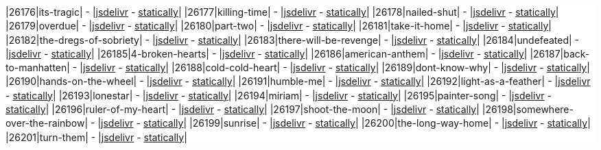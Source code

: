 |26176|its-tragic| - |[jsdelivr](https://cdn.jsdelivr.net/gh/dbchord/c4-1-3/25001-30000/26001-26500/its-tragic.png) - [statically](https://cdn.statically.io/gh/dbchord/c4-1-3/i/25001-30000/26001-26500/its-tragic.png)|
|26177|killing-time| - |[jsdelivr](https://cdn.jsdelivr.net/gh/dbchord/c4-1-3/25001-30000/26001-26500/killing-time.png) - [statically](https://cdn.statically.io/gh/dbchord/c4-1-3/i/25001-30000/26001-26500/killing-time.png)|
|26178|nailed-shut| - |[jsdelivr](https://cdn.jsdelivr.net/gh/dbchord/c4-1-3/25001-30000/26001-26500/nailed-shut.png) - [statically](https://cdn.statically.io/gh/dbchord/c4-1-3/i/25001-30000/26001-26500/nailed-shut.png)|
|26179|overdue| - |[jsdelivr](https://cdn.jsdelivr.net/gh/dbchord/c4-1-3/25001-30000/26001-26500/overdue.png) - [statically](https://cdn.statically.io/gh/dbchord/c4-1-3/i/25001-30000/26001-26500/overdue.png)|
|26180|part-two| - |[jsdelivr](https://cdn.jsdelivr.net/gh/dbchord/c4-1-3/25001-30000/26001-26500/part-two.png) - [statically](https://cdn.statically.io/gh/dbchord/c4-1-3/i/25001-30000/26001-26500/part-two.png)|
|26181|take-it-home| - |[jsdelivr](https://cdn.jsdelivr.net/gh/dbchord/c4-1-3/25001-30000/26001-26500/take-it-home.png) - [statically](https://cdn.statically.io/gh/dbchord/c4-1-3/i/25001-30000/26001-26500/take-it-home.png)|
|26182|the-dregs-of-sobriety| - |[jsdelivr](https://cdn.jsdelivr.net/gh/dbchord/c4-1-3/25001-30000/26001-26500/the-dregs-of-sobriety.png) - [statically](https://cdn.statically.io/gh/dbchord/c4-1-3/i/25001-30000/26001-26500/the-dregs-of-sobriety.png)|
|26183|there-will-be-revenge| - |[jsdelivr](https://cdn.jsdelivr.net/gh/dbchord/c4-1-3/25001-30000/26001-26500/there-will-be-revenge.png) - [statically](https://cdn.statically.io/gh/dbchord/c4-1-3/i/25001-30000/26001-26500/there-will-be-revenge.png)|
|26184|undefeated| - |[jsdelivr](https://cdn.jsdelivr.net/gh/dbchord/c4-1-3/25001-30000/26001-26500/undefeated.png) - [statically](https://cdn.statically.io/gh/dbchord/c4-1-3/i/25001-30000/26001-26500/undefeated.png)|
|26185|4-broken-hearts| - |[jsdelivr](https://cdn.jsdelivr.net/gh/dbchord/c4-1-3/25001-30000/26001-26500/4-broken-hearts.png) - [statically](https://cdn.statically.io/gh/dbchord/c4-1-3/i/25001-30000/26001-26500/4-broken-hearts.png)|
|26186|american-anthem| - |[jsdelivr](https://cdn.jsdelivr.net/gh/dbchord/c4-1-3/25001-30000/26001-26500/american-anthem.png) - [statically](https://cdn.statically.io/gh/dbchord/c4-1-3/i/25001-30000/26001-26500/american-anthem.png)|
|26187|back-to-manhatten| - |[jsdelivr](https://cdn.jsdelivr.net/gh/dbchord/c4-1-3/25001-30000/26001-26500/back-to-manhatten.png) - [statically](https://cdn.statically.io/gh/dbchord/c4-1-3/i/25001-30000/26001-26500/back-to-manhatten.png)|
|26188|cold-cold-heart| - |[jsdelivr](https://cdn.jsdelivr.net/gh/dbchord/c4-1-3/25001-30000/26001-26500/cold-cold-heart.png) - [statically](https://cdn.statically.io/gh/dbchord/c4-1-3/i/25001-30000/26001-26500/cold-cold-heart.png)|
|26189|dont-know-why| - |[jsdelivr](https://cdn.jsdelivr.net/gh/dbchord/c4-1-3/25001-30000/26001-26500/dont-know-why.png) - [statically](https://cdn.statically.io/gh/dbchord/c4-1-3/i/25001-30000/26001-26500/dont-know-why.png)|
|26190|hands-on-the-wheel| - |[jsdelivr](https://cdn.jsdelivr.net/gh/dbchord/c4-1-3/25001-30000/26001-26500/hands-on-the-wheel.png) - [statically](https://cdn.statically.io/gh/dbchord/c4-1-3/i/25001-30000/26001-26500/hands-on-the-wheel.png)|
|26191|humble-me| - |[jsdelivr](https://cdn.jsdelivr.net/gh/dbchord/c4-1-3/25001-30000/26001-26500/humble-me.png) - [statically](https://cdn.statically.io/gh/dbchord/c4-1-3/i/25001-30000/26001-26500/humble-me.png)|
|26192|light-as-a-feather| - |[jsdelivr](https://cdn.jsdelivr.net/gh/dbchord/c4-1-3/25001-30000/26001-26500/light-as-a-feather.png) - [statically](https://cdn.statically.io/gh/dbchord/c4-1-3/i/25001-30000/26001-26500/light-as-a-feather.png)|
|26193|lonestar| - |[jsdelivr](https://cdn.jsdelivr.net/gh/dbchord/c4-1-3/25001-30000/26001-26500/lonestar.png) - [statically](https://cdn.statically.io/gh/dbchord/c4-1-3/i/25001-30000/26001-26500/lonestar.png)|
|26194|miriam| - |[jsdelivr](https://cdn.jsdelivr.net/gh/dbchord/c4-1-3/25001-30000/26001-26500/miriam.png) - [statically](https://cdn.statically.io/gh/dbchord/c4-1-3/i/25001-30000/26001-26500/miriam.png)|
|26195|painter-song| - |[jsdelivr](https://cdn.jsdelivr.net/gh/dbchord/c4-1-3/25001-30000/26001-26500/painter-song.png) - [statically](https://cdn.statically.io/gh/dbchord/c4-1-3/i/25001-30000/26001-26500/painter-song.png)|
|26196|ruler-of-my-heart| - |[jsdelivr](https://cdn.jsdelivr.net/gh/dbchord/c4-1-3/25001-30000/26001-26500/ruler-of-my-heart.png) - [statically](https://cdn.statically.io/gh/dbchord/c4-1-3/i/25001-30000/26001-26500/ruler-of-my-heart.png)|
|26197|shoot-the-moon| - |[jsdelivr](https://cdn.jsdelivr.net/gh/dbchord/c4-1-3/25001-30000/26001-26500/shoot-the-moon.png) - [statically](https://cdn.statically.io/gh/dbchord/c4-1-3/i/25001-30000/26001-26500/shoot-the-moon.png)|
|26198|somewhere-over-the-rainbow| - |[jsdelivr](https://cdn.jsdelivr.net/gh/dbchord/c4-1-3/25001-30000/26001-26500/somewhere-over-the-rainbow.png) - [statically](https://cdn.statically.io/gh/dbchord/c4-1-3/i/25001-30000/26001-26500/somewhere-over-the-rainbow.png)|
|26199|sunrise| - |[jsdelivr](https://cdn.jsdelivr.net/gh/dbchord/c4-1-3/25001-30000/26001-26500/sunrise.png) - [statically](https://cdn.statically.io/gh/dbchord/c4-1-3/i/25001-30000/26001-26500/sunrise.png)|
|26200|the-long-way-home| - |[jsdelivr](https://cdn.jsdelivr.net/gh/dbchord/c4-1-3/25001-30000/26001-26500/the-long-way-home.png) - [statically](https://cdn.statically.io/gh/dbchord/c4-1-3/i/25001-30000/26001-26500/the-long-way-home.png)|
|26201|turn-them| - |[jsdelivr](https://cdn.jsdelivr.net/gh/dbchord/c4-1-3/25001-30000/26001-26500/turn-them.png) - [statically](https://cdn.statically.io/gh/dbchord/c4-1-3/i/25001-30000/26001-26500/turn-them.png)|